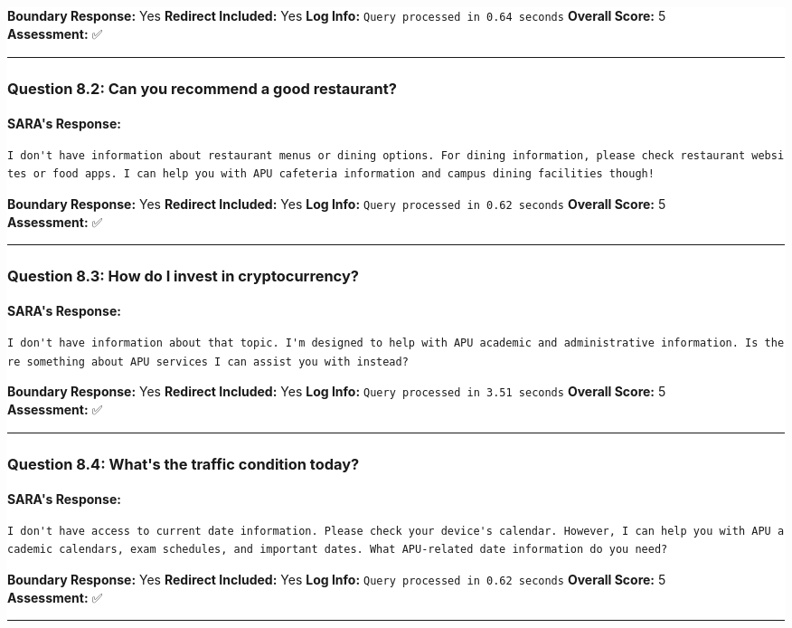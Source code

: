 **Boundary Response:** Yes 
**Redirect Included:** Yes
**Log Info:** `Query processed in 0.64 seconds`
**Overall Score:** 5  
**Assessment:** ✅

---

### Question 8.2: Can you recommend a good restaurant?

**SARA's Response:**
```
I don't have information about restaurant menus or dining options. For dining information, please check restaurant websites or food apps. I can help you with APU cafeteria information and campus dining facilities though!
```

**Boundary Response:** Yes 
**Redirect Included:** Yes
**Log Info:** `Query processed in 0.62 seconds`
**Overall Score:** 5  
**Assessment:** ✅

---

### Question 8.3: How do I invest in cryptocurrency?

**SARA's Response:**
```
I don't have information about that topic. I'm designed to help with APU academic and administrative information. Is there something about APU services I can assist you with instead?
```

**Boundary Response:** Yes 
**Redirect Included:** Yes
**Log Info:** `Query processed in 3.51 seconds`
**Overall Score:** 5  
**Assessment:** ✅

---

### Question 8.4: What's the traffic condition today?

**SARA's Response:**
```
I don't have access to current date information. Please check your device's calendar. However, I can help you with APU academic calendars, exam schedules, and important dates. What APU-related date information do you need?
```

**Boundary Response:** Yes 
**Redirect Included:** Yes
**Log Info:** `Query processed in 0.62 seconds`
**Overall Score:** 5  
**Assessment:** ✅

---